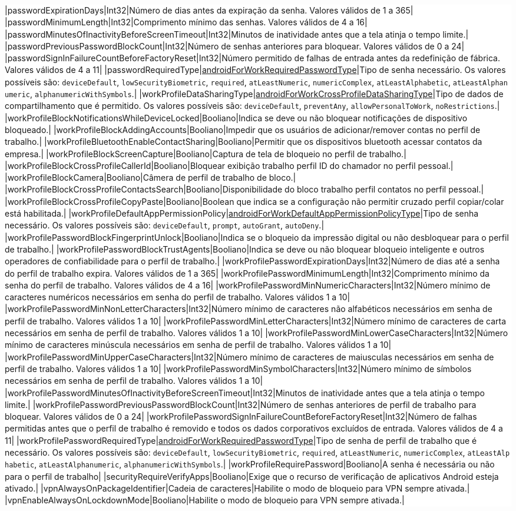 |passwordExpirationDays|Int32|Número de dias antes da expiração da senha. Valores válidos de 1 a 365|
|passwordMinimumLength|Int32|Comprimento mínimo das senhas. Valores válidos de 4 a 16|
|passwordMinutesOfInactivityBeforeScreenTimeout|Int32|Minutos de inatividade antes que a tela atinja o tempo limite.|
|passwordPreviousPasswordBlockCount|Int32|Número de senhas anteriores para bloquear. Valores válidos de 0 a 24|
|passwordSignInFailureCountBeforeFactoryReset|Int32|Número permitido de falhas de entrada antes da redefinição de fábrica. Valores válidos de 4 a 11|
|passwordRequiredType|[androidForWorkRequiredPasswordType](../resources/intune-deviceconfig-androidforworkrequiredpasswordtype.md)|Tipo de senha necessário. Os valores possíveis são: `deviceDefault`, `lowSecurityBiometric`, `required`, `atLeastNumeric`, `numericComplex`, `atLeastAlphabetic`, `atLeastAlphanumeric`, `alphanumericWithSymbols`.|
|workProfileDataSharingType|[androidForWorkCrossProfileDataSharingType](../resources/intune-deviceconfig-androidforworkcrossprofiledatasharingtype.md)|Tipo de dados de compartilhamento que é permitido. Os valores possíveis são: `deviceDefault`, `preventAny`, `allowPersonalToWork`, `noRestrictions`.|
|workProfileBlockNotificationsWhileDeviceLocked|Booliano|Indica se deve ou não bloquear notificações de dispositivo bloqueado.|
|workProfileBlockAddingAccounts|Booliano|Impedir que os usuários de adicionar/remover contas no perfil de trabalho.|
|workProfileBluetoothEnableContactSharing|Booliano|Permitir que os dispositivos bluetooth acessar contatos da empresa.|
|workProfileBlockScreenCapture|Booliano|Captura de tela de bloqueio no perfil de trabalho.|
|workProfileBlockCrossProfileCallerId|Booliano|Bloquear exibição trabalho perfil ID do chamador no perfil pessoal.|
|workProfileBlockCamera|Booliano|Câmera de perfil de trabalho de bloco.|
|workProfileBlockCrossProfileContactsSearch|Booliano|Disponibilidade do bloco trabalho perfil contatos no perfil pessoal.|
|workProfileBlockCrossProfileCopyPaste|Booliano|Boolean que indica se a configuração não permitir cruzado perfil copiar/colar está habilitada.|
|workProfileDefaultAppPermissionPolicy|[androidForWorkDefaultAppPermissionPolicyType](../resources/intune-deviceconfig-androidforworkdefaultapppermissionpolicytype.md)|Tipo de senha necessário. Os valores possíveis são: `deviceDefault`, `prompt`, `autoGrant`, `autoDeny`.|
|workProfilePasswordBlockFingerprintUnlock|Booliano|Indica se o bloqueio da impressão digital ou não desbloquear para o perfil de trabalho.|
|workProfilePasswordBlockTrustAgents|Booliano|Indica se deve ou não bloquear bloqueio inteligente e outros operadores de confiabilidade para o perfil de trabalho.|
|workProfilePasswordExpirationDays|Int32|Número de dias até a senha do perfil de trabalho expira. Valores válidos de 1 a 365|
|workProfilePasswordMinimumLength|Int32|Comprimento mínimo da senha do perfil de trabalho. Valores válidos de 4 a 16|
|workProfilePasswordMinNumericCharacters|Int32|Número mínimo de caracteres numéricos necessários em senha do perfil de trabalho. Valores válidos 1 a 10|
|workProfilePasswordMinNonLetterCharacters|Int32|Número mínimo de caracteres não alfabéticos necessários em senha de perfil de trabalho. Valores válidos 1 a 10|
|workProfilePasswordMinLetterCharacters|Int32|Número mínimo de caracteres de carta necessários em senha de perfil de trabalho. Valores válidos 1 a 10|
|workProfilePasswordMinLowerCaseCharacters|Int32|Número mínimo de caracteres minúscula necessários em senha de perfil de trabalho. Valores válidos 1 a 10|
|workProfilePasswordMinUpperCaseCharacters|Int32|Número mínimo de caracteres de maiusculas necessários em senha de perfil de trabalho. Valores válidos 1 a 10|
|workProfilePasswordMinSymbolCharacters|Int32|Número mínimo de símbolos necessários em senha de perfil de trabalho. Valores válidos 1 a 10|
|workProfilePasswordMinutesOfInactivityBeforeScreenTimeout|Int32|Minutos de inatividade antes que a tela atinja o tempo limite.|
|workProfilePasswordPreviousPasswordBlockCount|Int32|Número de senhas anteriores de perfil de trabalho para bloquear. Valores válidos de 0 a 24|
|workProfilePasswordSignInFailureCountBeforeFactoryReset|Int32|Número de falhas permitidas antes que o perfil de trabalho é removido e todos os dados corporativos excluídos de entrada. Valores válidos de 4 a 11|
|workProfilePasswordRequiredType|[androidForWorkRequiredPasswordType](../resources/intune-deviceconfig-androidforworkrequiredpasswordtype.md)|Tipo de senha de perfil de trabalho que é necessário. Os valores possíveis são: `deviceDefault`, `lowSecurityBiometric`, `required`, `atLeastNumeric`, `numericComplex`, `atLeastAlphabetic`, `atLeastAlphanumeric`, `alphanumericWithSymbols`.|
|workProfileRequirePassword|Booliano|A senha é necessária ou não para o perfil de trabalho|
|securityRequireVerifyApps|Booliano|Exige que o recurso de verificação de aplicativos Android esteja ativado.|
|vpnAlwaysOnPackageIdentifier|Cadeia de caracteres|Habilite o modo de bloqueio para VPN sempre ativada.|
|vpnEnableAlwaysOnLockdownMode|Booliano|Habilite o modo de bloqueio para VPN sempre ativada.|
